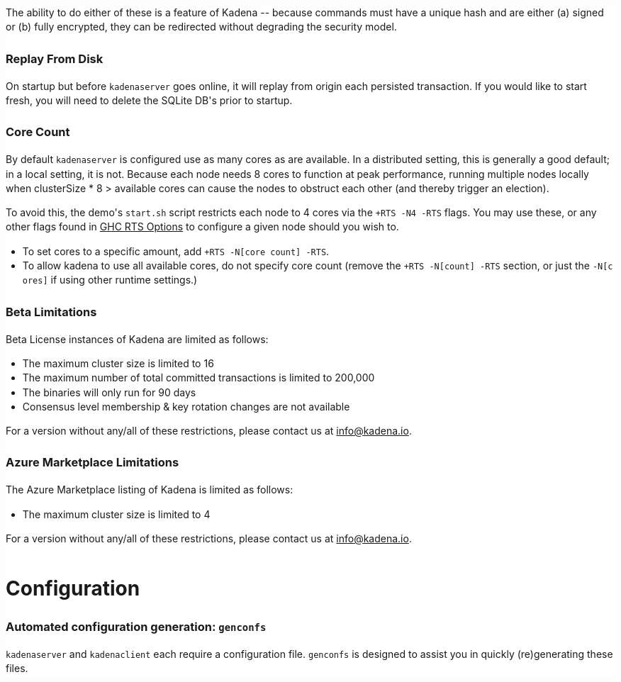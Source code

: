 The ability to do either of these is a feature of Kadena -- because commands must have a unique hash and are either (a) signed or (b) fully encrypted, they can be redirected without degrading the security model.

### Replay From Disk

On startup but before `kadenaserver` goes online, it will replay from origin each persisted transaction.
If you would like to start fresh, you will need to delete the SQLite DB's prior to startup.

### Core Count

By default `kadenaserver` is configured use as many cores as are available.
In a distributed setting, this is generally a good default; in a local setting, it is not.
Because each node needs 8 cores to function at peak performance, running multiple nodes locally when clusterSize \* 8 > available cores can cause the nodes to obstruct each other (and thereby trigger an election).

To avoid this, the demo's `start.sh` script restricts each node to 4 cores via the `+RTS -N4 -RTS` flags.
You may use these, or any other flags found in [GHC RTS Options](https://downloads.haskell.org/~ghc/7.10.3/docs/html/users_guide/runtime-control.html#rts-opts-compile-time) to configure a given node should you wish to.

- To set cores to a specific amount, add `+RTS -N[core count] -RTS`.
- To allow kadena to use all available cores, do not specify core count (remove the `+RTS -N[count] -RTS` section, or just the `-N[cores]` if using other runtime settings.)

### Beta Limitations

Beta License instances of Kadena are limited as follows:

- The maximum cluster size is limited to 16
- The maximum number of total committed transactions is limited to 200,000
- The binaries will only run for 90 days
- Consensus level membership & key rotation changes are not available

For a version without any/all of these restrictions, please contact us at [info@kadena.io](mailto:info@kadena.io).

### Azure Marketplace Limitations

The Azure Marketplace listing of Kadena is limited as follows:

- The maximum cluster size is limited to 4

For a version without any/all of these restrictions, please contact us at [info@kadena.io](mailto:info@kadena.io).

# Configuration

### Automated configuration generation: `genconfs`

`kadenaserver` and `kadenaclient` each require a configuration file.
`genconfs` is designed to assist you in quickly (re)generating these files.
